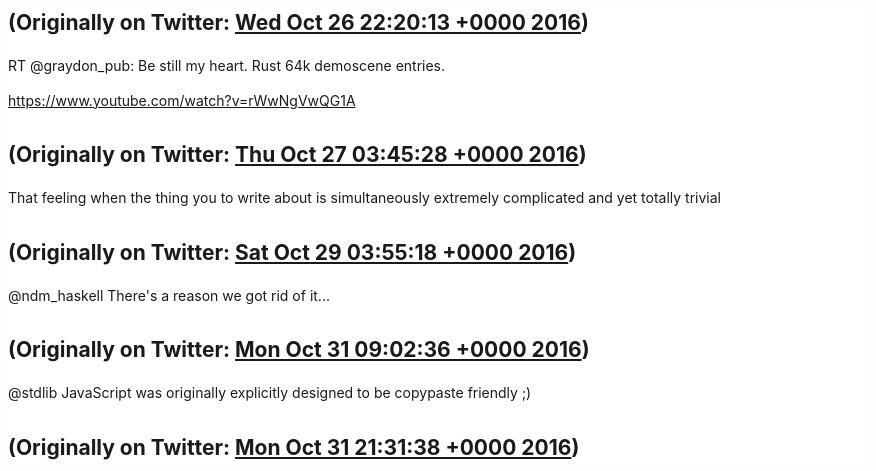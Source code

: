 (Originally on Twitter: [Wed Oct 26 22:20:13 +0000 2016](https://twitter.com/ezyang/status/791404089657569281))
----
RT @graydon_pub: Be still my heart. Rust 64k demoscene entries.

https://www.youtube.com/watch?v=rWwNgVwQG1A

(Originally on Twitter: [Thu Oct 27 03:45:28 +0000 2016](https://twitter.com/ezyang/status/791485941521129477))
----
That feeling when the thing you to write about is simultaneously extremely complicated and yet totally trivial

(Originally on Twitter: [Sat Oct 29 03:55:18 +0000 2016](https://twitter.com/ezyang/status/792213193502228480))
----
@ndm_haskell There's a reason we got rid of it...

(Originally on Twitter: [Mon Oct 31 09:02:36 +0000 2016](https://twitter.com/ezyang/status/793015304401981440))
----
@stdlib JavaScript was originally explicitly designed to be copypaste friendly ;)

(Originally on Twitter: [Mon Oct 31 21:31:38 +0000 2016](https://twitter.com/ezyang/status/793203801834467328))
----
